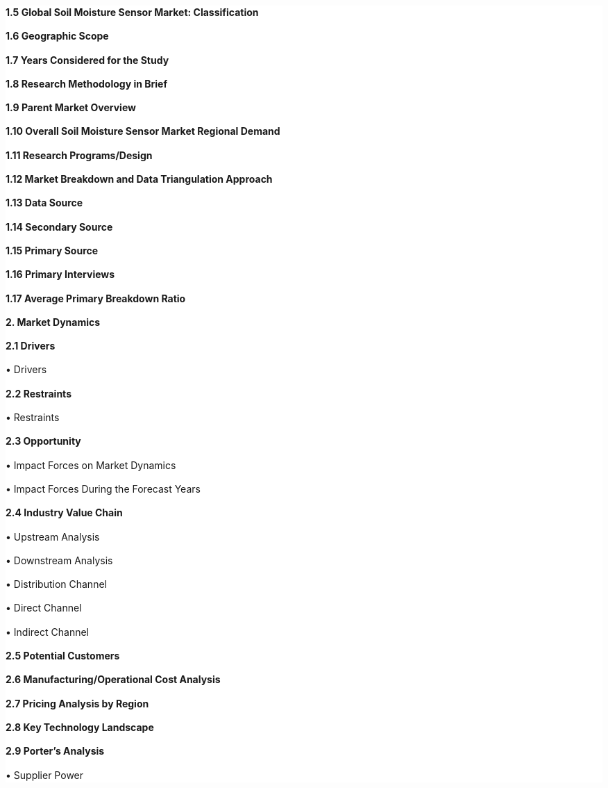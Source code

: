 <strong>1.5 Global Soil Moisture Sensor Market: Classification</strong>

<strong>1.6 Geographic Scope</strong>

<strong>1.7 Years Considered for the Study</strong>

<strong>1.8 Research Methodology in Brief</strong>

<strong>1.9 Parent Market Overview</strong>

<strong>1.10 Overall Soil Moisture Sensor Market Regional Demand</strong>

<strong>1.11 Research Programs/Design</strong>

<strong>1.12 Market Breakdown and Data Triangulation Approach</strong>

<strong>1.13 Data Source</strong>

<strong>1.14 Secondary Source</strong>

<strong>1.15 Primary Source</strong>

<strong>1.16 Primary Interviews</strong>

<strong>1.17 Average Primary Breakdown Ratio</strong>

<strong>2. Market Dynamics</strong>

<strong>2.1 Drivers</strong>

• Drivers

<strong>2.2 Restraints</strong>

• Restraints

<strong>2.3 Opportunity</strong>

• Impact Forces on Market Dynamics

• Impact Forces During the Forecast Years

<strong>2.4 Industry Value Chain</strong>

• Upstream Analysis

• Downstream Analysis

• Distribution Channel

• Direct Channel

• Indirect Channel

<strong>2.5 Potential Customers</strong>

<strong>2.6 Manufacturing/Operational Cost Analysis</strong>

<strong>2.7 Pricing Analysis by Region</strong>

<strong>2.8 Key Technology Landscape</strong>

<strong>2.9 Porter’s Analysis</strong>

• Supplier Power
